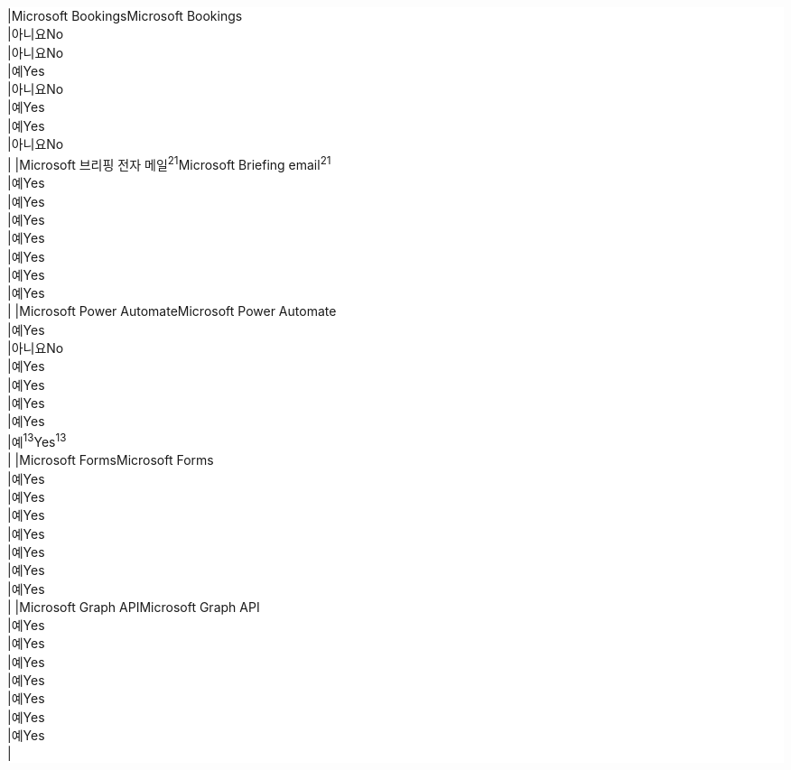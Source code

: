 |<span data-ttu-id="4a0b5-179">Microsoft Bookings</span><span class="sxs-lookup"><span data-stu-id="4a0b5-179">Microsoft Bookings</span></span>  <br/> |<span data-ttu-id="4a0b5-180">아니요</span><span class="sxs-lookup"><span data-stu-id="4a0b5-180">No</span></span>  <br/> |<span data-ttu-id="4a0b5-181">아니요</span><span class="sxs-lookup"><span data-stu-id="4a0b5-181">No</span></span>  <br/> |<span data-ttu-id="4a0b5-182">예</span><span class="sxs-lookup"><span data-stu-id="4a0b5-182">Yes</span></span>  <br/> |<span data-ttu-id="4a0b5-183">아니요</span><span class="sxs-lookup"><span data-stu-id="4a0b5-183">No</span></span>  <br/> |<span data-ttu-id="4a0b5-184">예</span><span class="sxs-lookup"><span data-stu-id="4a0b5-184">Yes</span></span>  <br/> |<span data-ttu-id="4a0b5-185">예</span><span class="sxs-lookup"><span data-stu-id="4a0b5-185">Yes</span></span>  <br/> |<span data-ttu-id="4a0b5-186">아니요</span><span class="sxs-lookup"><span data-stu-id="4a0b5-186">No</span></span>  <br/> |
|<span data-ttu-id="4a0b5-187">Microsoft 브리핑 전자 메일<sup>21</sup></span><span class="sxs-lookup"><span data-stu-id="4a0b5-187">Microsoft Briefing email<sup>21</sup></span></span>  <br/> |<span data-ttu-id="4a0b5-188">예</span><span class="sxs-lookup"><span data-stu-id="4a0b5-188">Yes</span></span>  <br/> |<span data-ttu-id="4a0b5-189">예</span><span class="sxs-lookup"><span data-stu-id="4a0b5-189">Yes</span></span>  <br/> |<span data-ttu-id="4a0b5-190">예</span><span class="sxs-lookup"><span data-stu-id="4a0b5-190">Yes</span></span>  <br/> |<span data-ttu-id="4a0b5-191">예</span><span class="sxs-lookup"><span data-stu-id="4a0b5-191">Yes</span></span>  <br/> |<span data-ttu-id="4a0b5-192">예</span><span class="sxs-lookup"><span data-stu-id="4a0b5-192">Yes</span></span>  <br/> |<span data-ttu-id="4a0b5-193">예</span><span class="sxs-lookup"><span data-stu-id="4a0b5-193">Yes</span></span>  <br/> |<span data-ttu-id="4a0b5-194">예</span><span class="sxs-lookup"><span data-stu-id="4a0b5-194">Yes</span></span>  <br/> |
|<span data-ttu-id="4a0b5-195">Microsoft Power Automate</span><span class="sxs-lookup"><span data-stu-id="4a0b5-195">Microsoft Power Automate</span></span>  <br/> |<span data-ttu-id="4a0b5-196">예</span><span class="sxs-lookup"><span data-stu-id="4a0b5-196">Yes</span></span>  <br/> |<span data-ttu-id="4a0b5-197">아니요</span><span class="sxs-lookup"><span data-stu-id="4a0b5-197">No</span></span>  <br/> |<span data-ttu-id="4a0b5-198">예</span><span class="sxs-lookup"><span data-stu-id="4a0b5-198">Yes</span></span>  <br/> |<span data-ttu-id="4a0b5-199">예</span><span class="sxs-lookup"><span data-stu-id="4a0b5-199">Yes</span></span>  <br/> |<span data-ttu-id="4a0b5-200">예</span><span class="sxs-lookup"><span data-stu-id="4a0b5-200">Yes</span></span>  <br/> |<span data-ttu-id="4a0b5-201">예</span><span class="sxs-lookup"><span data-stu-id="4a0b5-201">Yes</span></span>  <br/> |<span data-ttu-id="4a0b5-202">예<sup>13</sup></span><span class="sxs-lookup"><span data-stu-id="4a0b5-202">Yes<sup>13</sup></span></span> <br/> |
|<span data-ttu-id="4a0b5-203">Microsoft Forms</span><span class="sxs-lookup"><span data-stu-id="4a0b5-203">Microsoft Forms</span></span>  <br/> |<span data-ttu-id="4a0b5-204">예</span><span class="sxs-lookup"><span data-stu-id="4a0b5-204">Yes</span></span>  <br/> |<span data-ttu-id="4a0b5-205">예</span><span class="sxs-lookup"><span data-stu-id="4a0b5-205">Yes</span></span>  <br/> |<span data-ttu-id="4a0b5-206">예</span><span class="sxs-lookup"><span data-stu-id="4a0b5-206">Yes</span></span>  <br/> |<span data-ttu-id="4a0b5-207">예</span><span class="sxs-lookup"><span data-stu-id="4a0b5-207">Yes</span></span>  <br/> |<span data-ttu-id="4a0b5-208">예</span><span class="sxs-lookup"><span data-stu-id="4a0b5-208">Yes</span></span>  <br/> |<span data-ttu-id="4a0b5-209">예</span><span class="sxs-lookup"><span data-stu-id="4a0b5-209">Yes</span></span>  <br/> |<span data-ttu-id="4a0b5-210">예</span><span class="sxs-lookup"><span data-stu-id="4a0b5-210">Yes</span></span>  <br/> |
|<span data-ttu-id="4a0b5-211">Microsoft Graph API</span><span class="sxs-lookup"><span data-stu-id="4a0b5-211">Microsoft Graph API</span></span>  <br/> |<span data-ttu-id="4a0b5-212">예</span><span class="sxs-lookup"><span data-stu-id="4a0b5-212">Yes</span></span>  <br/> |<span data-ttu-id="4a0b5-213">예</span><span class="sxs-lookup"><span data-stu-id="4a0b5-213">Yes</span></span>  <br/> |<span data-ttu-id="4a0b5-214">예</span><span class="sxs-lookup"><span data-stu-id="4a0b5-214">Yes</span></span>  <br/> |<span data-ttu-id="4a0b5-215">예</span><span class="sxs-lookup"><span data-stu-id="4a0b5-215">Yes</span></span>  <br/> |<span data-ttu-id="4a0b5-216">예</span><span class="sxs-lookup"><span data-stu-id="4a0b5-216">Yes</span></span>  <br/> |<span data-ttu-id="4a0b5-217">예</span><span class="sxs-lookup"><span data-stu-id="4a0b5-217">Yes</span></span>  <br/> |<span data-ttu-id="4a0b5-218">예</span><span class="sxs-lookup"><span data-stu-id="4a0b5-218">Yes</span></span>  <br/> |